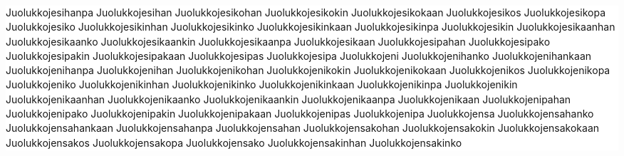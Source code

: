 Juolukkojesihanpa
Juolukkojesihan
Juolukkojesikohan
Juolukkojesikokin
Juolukkojesikokaan
Juolukkojesikos
Juolukkojesikopa
Juolukkojesiko
Juolukkojesikinhan
Juolukkojesikinko
Juolukkojesikinkaan
Juolukkojesikinpa
Juolukkojesikin
Juolukkojesikaanhan
Juolukkojesikaanko
Juolukkojesikaankin
Juolukkojesikaanpa
Juolukkojesikaan
Juolukkojesipahan
Juolukkojesipako
Juolukkojesipakin
Juolukkojesipakaan
Juolukkojesipas
Juolukkojesipa
Juolukkojeni
Juolukkojenihanko
Juolukkojenihankaan
Juolukkojenihanpa
Juolukkojenihan
Juolukkojenikohan
Juolukkojenikokin
Juolukkojenikokaan
Juolukkojenikos
Juolukkojenikopa
Juolukkojeniko
Juolukkojenikinhan
Juolukkojenikinko
Juolukkojenikinkaan
Juolukkojenikinpa
Juolukkojenikin
Juolukkojenikaanhan
Juolukkojenikaanko
Juolukkojenikaankin
Juolukkojenikaanpa
Juolukkojenikaan
Juolukkojenipahan
Juolukkojenipako
Juolukkojenipakin
Juolukkojenipakaan
Juolukkojenipas
Juolukkojenipa
Juolukkojensa
Juolukkojensahanko
Juolukkojensahankaan
Juolukkojensahanpa
Juolukkojensahan
Juolukkojensakohan
Juolukkojensakokin
Juolukkojensakokaan
Juolukkojensakos
Juolukkojensakopa
Juolukkojensako
Juolukkojensakinhan
Juolukkojensakinko